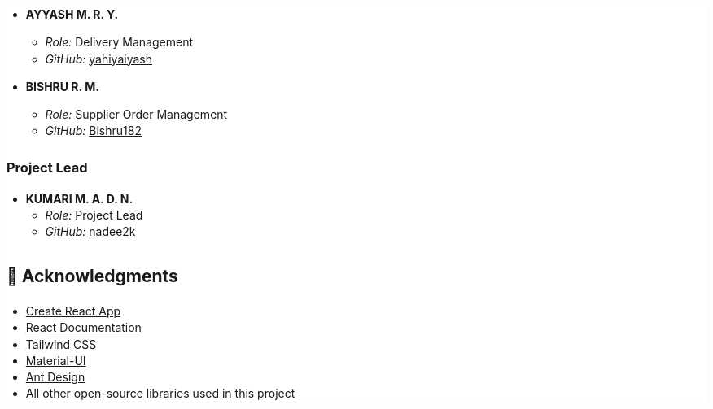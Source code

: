 - **AYYASH M. R. Y.**
  - *Role:* Delivery Management
  - *GitHub:* [yahiyaiyash](https://github.com/yahiyaiyash)

- **BISHRU R. M.**
  - *Role:* Supplier Order Management
  - *GitHub:* [Bishru182](https://github.com/Bishru182)

### Project Lead
- **KUMARI M. A. D. N.**
  - *Role:* Project Lead
  - *GitHub:* [nadee2k](https://github.com/nadee2k)

## 🙏 Acknowledgments

- [Create React App](https://create-react-app.dev/)
- [React Documentation](https://reactjs.org/)
- [Tailwind CSS](https://tailwindcss.com/)
- [Material-UI](https://mui.com/)
- [Ant Design](https://ant.design/)
- All other open-source libraries used in this project
